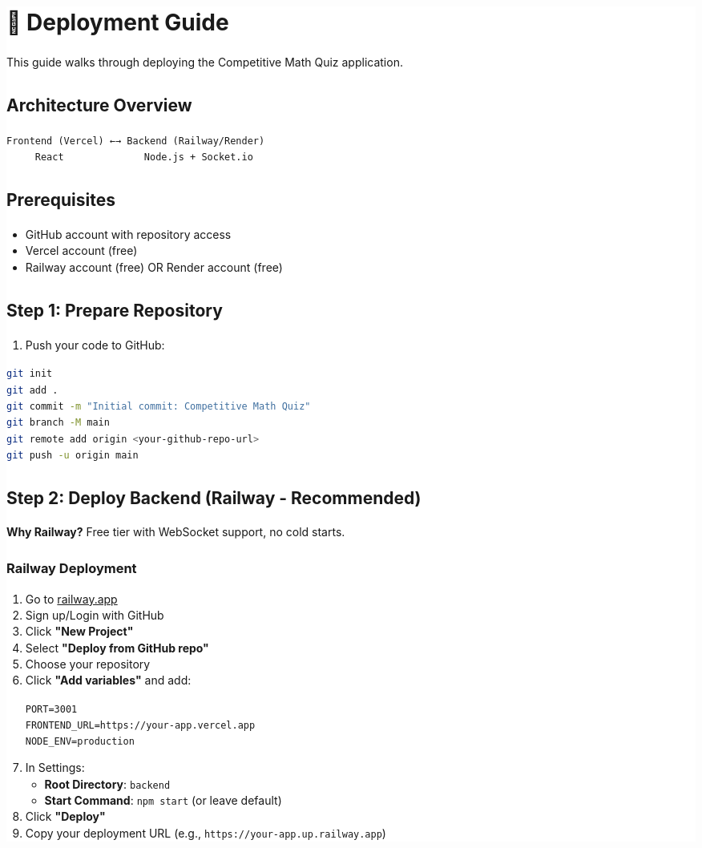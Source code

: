 # 🚀 Deployment Guide

This guide walks through deploying the Competitive Math Quiz application.

## Architecture Overview

```
Frontend (Vercel) ←→ Backend (Railway/Render)
     React              Node.js + Socket.io
```

## Prerequisites

- GitHub account with repository access
- Vercel account (free)
- Railway account (free) OR Render account (free)

## Step 1: Prepare Repository

1. Push your code to GitHub:
```bash
git init
git add .
git commit -m "Initial commit: Competitive Math Quiz"
git branch -M main
git remote add origin <your-github-repo-url>
git push -u origin main
```

## Step 2: Deploy Backend (Railway - Recommended)

**Why Railway?** Free tier with WebSocket support, no cold starts.

### Railway Deployment

1. Go to [railway.app](https://railway.app)
2. Sign up/Login with GitHub
3. Click **"New Project"**
4. Select **"Deploy from GitHub repo"**
5. Choose your repository
6. Click **"Add variables"** and add:
   ```
   PORT=3001
   FRONTEND_URL=https://your-app.vercel.app
   NODE_ENV=production
   ```
7. In Settings:
   - **Root Directory**: `backend`
   - **Start Command**: `npm start` (or leave default)
8. Click **"Deploy"**
9. Copy your deployment URL (e.g., `https://your-app.up.railway.app`)
